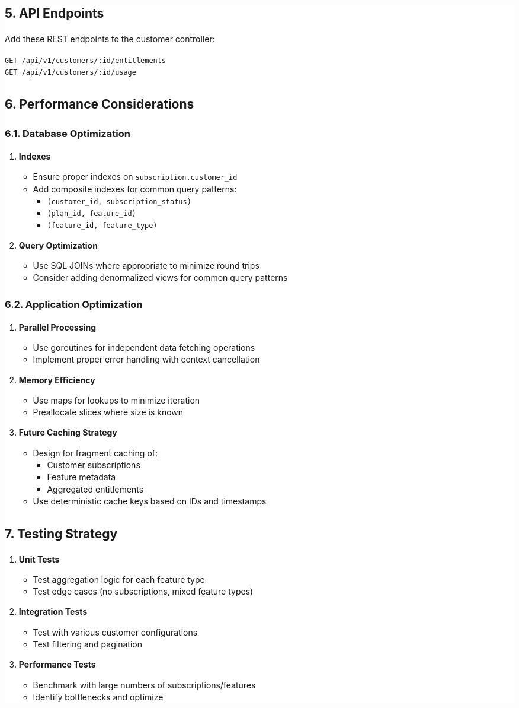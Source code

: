 ## 5. API Endpoints

Add these REST endpoints to the customer controller:

```
GET /api/v1/customers/:id/entitlements
GET /api/v1/customers/:id/usage
```

## 6. Performance Considerations

### 6.1. Database Optimization

1. **Indexes**
   - Ensure proper indexes on `subscription.customer_id`
   - Add composite indexes for common query patterns:
     - `(customer_id, subscription_status)`
     - `(plan_id, feature_id)`
     - `(feature_id, feature_type)`

2. **Query Optimization**
   - Use SQL JOINs where appropriate to minimize round trips
   - Consider adding denormalized views for common query patterns

### 6.2. Application Optimization

1. **Parallel Processing**
   - Use goroutines for independent data fetching operations
   - Implement proper error handling with context cancellation

2. **Memory Efficiency**
   - Use maps for lookups to minimize iteration
   - Preallocate slices where size is known

3. **Future Caching Strategy**
   - Design for fragment caching of:
     - Customer subscriptions
     - Feature metadata
     - Aggregated entitlements
   - Use deterministic cache keys based on IDs and timestamps

## 7. Testing Strategy

1. **Unit Tests**
   - Test aggregation logic for each feature type
   - Test edge cases (no subscriptions, mixed feature types)

2. **Integration Tests**
   - Test with various customer configurations
   - Test filtering and pagination

3. **Performance Tests**
   - Benchmark with large numbers of subscriptions/features
   - Identify bottlenecks and optimize
